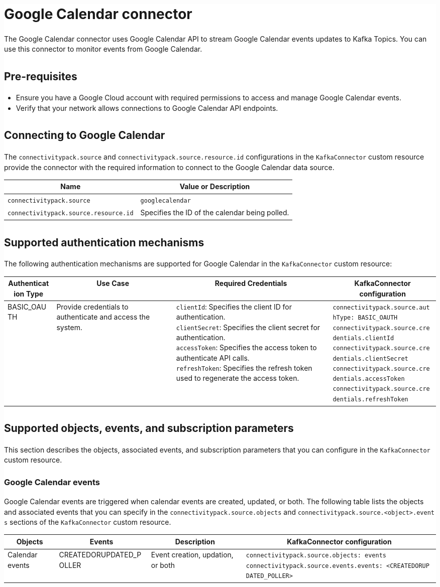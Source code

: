 # Google Calendar connector

The Google Calendar connector uses Google Calendar API to stream Google Calendar events updates to Kafka Topics. You can use this connector to monitor events from Google Calendar.

## Pre-requisites

- Ensure you have a Google Cloud account with required permissions to access and manage Google Calendar events.
- Verify that your network allows connections to Google Calendar API endpoints.

## Connecting to Google Calendar

The `connectivitypack.source` and `connectivitypack.source.resource.id` configurations in the `KafkaConnector` custom resource provide the connector with the required information to connect to the Google Calendar data source.

| Name  | Value or Description |
|-------|--------------------|
| `connectivitypack.source` |  `googlecalendar`  |
| `connectivitypack.source.resource.id` | Specifies the ID of the calendar being polled.|

## Supported authentication mechanisms

The following authentication mechanisms are supported for Google Calendar in the `KafkaConnector` custom resource:

| Authentication Type | Use Case| Required Credentials                                                                                                                                                                                                         | KafkaConnector configuration                                                                                                                                                                                                                                               |
|---------------------|---------|------------------------------------------------------------------------------------------------------------------------------------------------------------------------------------------------------------------------------|----------------------------------------------------------------------------------------------------------------------------------------------------------------------------------------------------------------------------------------------------------------------------|
| BASIC_OAUTH         | Provide credentials to authenticate and access the system. | `clientId`: Specifies the client ID for authentication. <br> `clientSecret`: Specifies the client secret for authentication. <br> `accessToken`: Specifies the access token to authenticate API calls. <br> `refreshToken`: Specifies the refresh token used to regenerate the access token. | `connectivitypack.source.authType: BASIC_OAUTH` <br> `connectivitypack.source.credentials.clientId` <br> `connectivitypack.source.credentials.clientSecret` <br> `connectivitypack.source.credentials.accessToken` <br> `connectivitypack.source.credentials.refreshToken` |



## Supported objects, events, and subscription parameters

This section describes the objects, associated events, and subscription parameters that you can configure in the `KafkaConnector` custom resource.

### Google Calendar events

Google Calendar events are triggered when calendar events are created, updated, or both. The following table lists the objects and associated events that you can specify in the `connectivitypack.source.objects` and `connectivitypack.source.<object>.events` sections of the `KafkaConnector` custom resource.

| Objects | Events | Description | KafkaConnector configuration|
|---------|--------|-------------|-----------------------------|
| Calendar events | CREATEDORUPDATED_POLLER | Event creation, updation, or both  | `connectivitypack.source.objects: events` <br> `connectivitypack.source.events.events: <CREATEDORUPDATED_POLLER>` |
